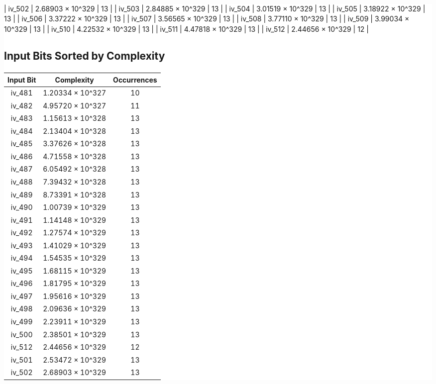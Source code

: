 | iv_502 | 2.68903 × 10^329 | 13 |
| iv_503 | 2.84885 × 10^329 | 13 |
| iv_504 | 3.01519 × 10^329 | 13 |
| iv_505 | 3.18922 × 10^329 | 13 |
| iv_506 | 3.37222 × 10^329 | 13 |
| iv_507 | 3.56565 × 10^329 | 13 |
| iv_508 | 3.77110 × 10^329 | 13 |
| iv_509 | 3.99034 × 10^329 | 13 |
| iv_510 | 4.22532 × 10^329 | 13 |
| iv_511 | 4.47818 × 10^329 | 13 |
| iv_512 | 2.44656 × 10^329 | 12 |

## Input Bits Sorted by Complexity

| Input Bit | Complexity | Occurrences |
|:---------:|:----------:|:-----------:|
| iv_481 | 1.20334 × 10^327 | 10 |
| iv_482 | 4.95720 × 10^327 | 11 |
| iv_483 | 1.15613 × 10^328 | 13 |
| iv_484 | 2.13404 × 10^328 | 13 |
| iv_485 | 3.37626 × 10^328 | 13 |
| iv_486 | 4.71558 × 10^328 | 13 |
| iv_487 | 6.05492 × 10^328 | 13 |
| iv_488 | 7.39432 × 10^328 | 13 |
| iv_489 | 8.73391 × 10^328 | 13 |
| iv_490 | 1.00739 × 10^329 | 13 |
| iv_491 | 1.14148 × 10^329 | 13 |
| iv_492 | 1.27574 × 10^329 | 13 |
| iv_493 | 1.41029 × 10^329 | 13 |
| iv_494 | 1.54535 × 10^329 | 13 |
| iv_495 | 1.68115 × 10^329 | 13 |
| iv_496 | 1.81795 × 10^329 | 13 |
| iv_497 | 1.95616 × 10^329 | 13 |
| iv_498 | 2.09636 × 10^329 | 13 |
| iv_499 | 2.23911 × 10^329 | 13 |
| iv_500 | 2.38501 × 10^329 | 13 |
| iv_512 | 2.44656 × 10^329 | 12 |
| iv_501 | 2.53472 × 10^329 | 13 |
| iv_502 | 2.68903 × 10^329 | 13 |